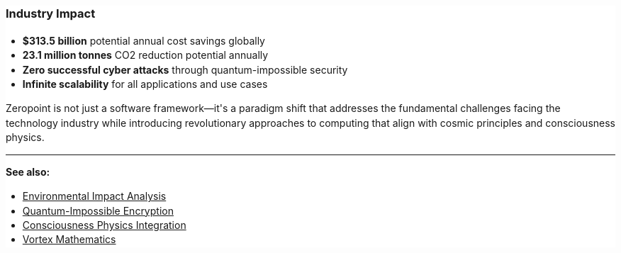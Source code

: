 ### **Industry Impact**
- **$313.5 billion** potential annual cost savings globally
- **23.1 million tonnes** CO2 reduction potential annually
- **Zero successful cyber attacks** through quantum-impossible security
- **Infinite scalability** for all applications and use cases

Zeropoint is not just a software framework—it's a paradigm shift that addresses the fundamental challenges facing the technology industry while introducing revolutionary approaches to computing that align with cosmic principles and consciousness physics.

---

**See also:**
- [Environmental Impact Analysis](../reports/ENVIRONMENTAL_IMPACT_ANALYSIS.md)
- [Quantum-Impossible Encryption](../QUANTUM_IMPOSSIBLE_ENCRYPTION.md)
- [Consciousness Physics Integration](../CONSCIOUSNESS_PHYSICS_INTEGRATION.md)
- [Vortex Mathematics](../VORTEX_MATHEMATICS.md) 